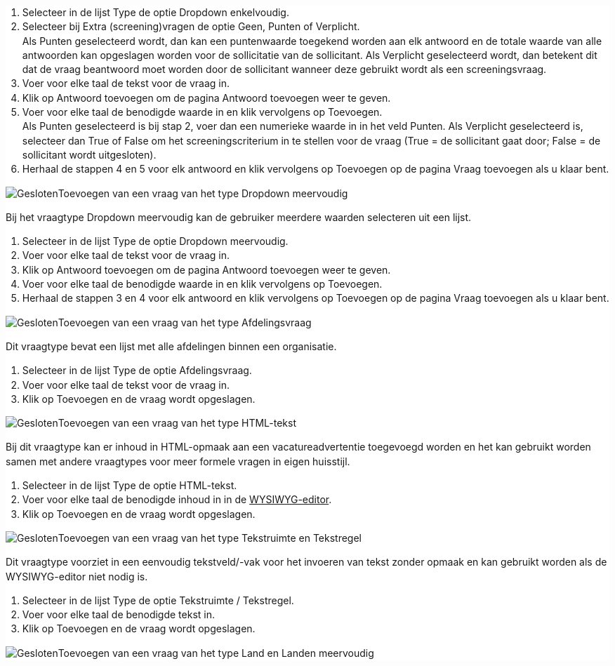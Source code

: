 1.  Selecteer in de lijst  Type  de optie  Dropdown enkelvoudig.
2.  Selecteer bij  Extra (screening)vragen  de optie  Geen,  Punten  of  Verplicht.  
    Als  Punten  geselecteerd wordt, dan kan een puntenwaarde toegekend worden aan elk antwoord en de totale waarde van alle antwoorden kan opgeslagen worden voor de sollicitatie van de sollicitant. Als  Verplicht  geselecteerd wordt, dan betekent dit dat de vraag beantwoord moet worden door de sollicitant wanneer deze gebruikt wordt als een screeningsvraag.
3.  Voer voor elke taal de tekst voor de vraag in.
4.  Klik op  Antwoord toevoegen  om de pagina  Antwoord toevoegen  weer te geven.
5.  Voer voor elke taal de benodigde waarde in en klik vervolgens op  Toevoegen.  
    Als  Punten  geselecteerd is bij stap 2, voer dan een numerieke waarde in in het veld  Punten. Als  Verplicht  geselecteerd is, selecteer dan  True  of  False  om het screeningscriterium in te stellen voor de vraag (True  = de sollicitant gaat door;  False  = de sollicitant wordt uitgesloten).
6.  Herhaal de stappen 4 en 5 voor elk antwoord en klik vervolgens op  Toevoegen  op de pagina  Vraag toevoegen  als u klaar bent.

![Gesloten](../Skins/Default/Stylesheets/Images/transparent.gif)Toevoegen van een vraag van het type Dropdown meervoudig

Bij het vraagtype Dropdown meervoudig kan de gebruiker meerdere waarden selecteren uit een lijst.

1.  Selecteer in de lijst  Type  de optie  Dropdown meervoudig.
2.  Voer voor elke taal de tekst voor de vraag in.
3.  Klik op  Antwoord toevoegen  om de pagina  Antwoord toevoegen  weer te geven.
4.  Voer voor elke taal de benodigde waarde in en klik vervolgens op  Toevoegen.
5.  Herhaal de stappen 3 en 4 voor elk antwoord en klik vervolgens op  Toevoegen  op de pagina  Vraag toevoegen  als u klaar bent.

![Gesloten](../Skins/Default/Stylesheets/Images/transparent.gif)Toevoegen van een vraag van het type Afdelingsvraag

Dit vraagtype bevat een lijst met alle afdelingen binnen een organisatie.

1.  Selecteer in de lijst  Type  de optie  Afdelingsvraag.
2.  Voer voor elke taal de tekst voor de vraag in.
3.  Klik op  Toevoegen  en de vraag wordt opgeslagen.

![Gesloten](../Skins/Default/Stylesheets/Images/transparent.gif)Toevoegen van een vraag van het type HTML-tekst

Bij dit vraagtype kan er inhoud in HTML-opmaak aan een vacatureadvertentie toegevoegd worden en het kan gebruikt worden samen met andere vraagtypes voor meer formele vragen in eigen huisstijl.

1.  Selecteer in de lijst  Type  de optie  HTML-tekst.
2.  Voer voor elke taal de benodigde inhoud in in de  [WYSIWYG-editor](wysiwyg_text_editor.htm).
3.  Klik op  Toevoegen  en de vraag wordt opgeslagen.

![Gesloten](../Skins/Default/Stylesheets/Images/transparent.gif)Toevoegen van een vraag van het type Tekstruimte en Tekstregel

Dit vraagtype voorziet in een eenvoudig tekstveld/-vak voor het invoeren van tekst zonder opmaak en kan gebruikt worden als de WYSIWYG-editor niet nodig is.

1.  Selecteer in de lijst  Type  de optie  Tekstruimte / Tekstregel.
2.  Voer voor elke taal de benodigde tekst in.
3.  Klik op  Toevoegen  en de vraag wordt opgeslagen.

![Gesloten](../Skins/Default/Stylesheets/Images/transparent.gif)Toevoegen van een vraag van het type Land en Landen meervoudig
